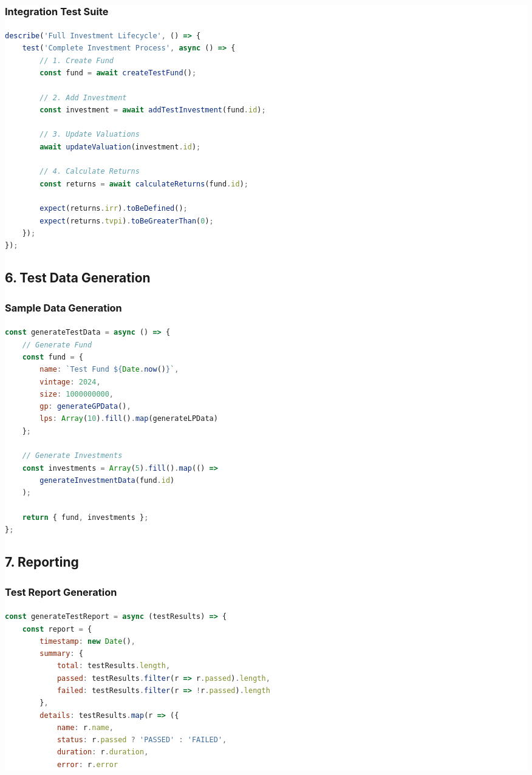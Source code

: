 ### Integration Test Suite
```javascript
describe('Full Investment Lifecycle', () => {
    test('Complete Investment Process', async () => {
        // 1. Create Fund
        const fund = await createTestFund();
        
        // 2. Add Investment
        const investment = await addTestInvestment(fund.id);
        
        // 3. Update Valuations
        await updateValuation(investment.id);
        
        // 4. Calculate Returns
        const returns = await calculateReturns(fund.id);
        
        expect(returns.irr).toBeDefined();
        expect(returns.tvpi).toBeGreaterThan(0);
    });
});
```

## 6. Test Data Generation

### Sample Data Generation
```javascript
const generateTestData = async () => {
    // Generate Fund
    const fund = {
        name: `Test Fund ${Date.now()}`,
        vintage: 2024,
        size: 1000000000,
        gp: generateGPData(),
        lps: Array(10).fill().map(generateLPData)
    };
    
    // Generate Investments
    const investments = Array(5).fill().map(() => 
        generateInvestmentData(fund.id)
    );
    
    return { fund, investments };
};
```

## 7. Reporting

### Test Report Generation
```javascript
const generateTestReport = async (testResults) => {
    const report = {
        timestamp: new Date(),
        summary: {
            total: testResults.length,
            passed: testResults.filter(r => r.passed).length,
            failed: testResults.filter(r => !r.passed).length
        },
        details: testResults.map(r => ({
            name: r.name,
            status: r.passed ? 'PASSED' : 'FAILED',
            duration: r.duration,
            error: r.error
```